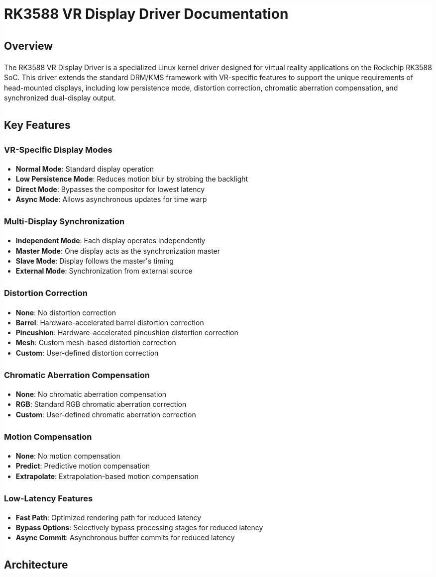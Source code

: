 # RK3588 VR Display Driver Documentation

## Overview

The RK3588 VR Display Driver is a specialized Linux kernel driver designed for virtual reality applications on the Rockchip RK3588 SoC. This driver extends the standard DRM/KMS framework with VR-specific features to support the unique requirements of head-mounted displays, including low persistence mode, distortion correction, chromatic aberration compensation, and synchronized dual-display output.

## Key Features

### VR-Specific Display Modes
- **Normal Mode**: Standard display operation
- **Low Persistence Mode**: Reduces motion blur by strobing the backlight
- **Direct Mode**: Bypasses the compositor for lowest latency
- **Async Mode**: Allows asynchronous updates for time warp

### Multi-Display Synchronization
- **Independent Mode**: Each display operates independently
- **Master Mode**: One display acts as the synchronization master
- **Slave Mode**: Display follows the master's timing
- **External Mode**: Synchronization from external source

### Distortion Correction
- **None**: No distortion correction
- **Barrel**: Hardware-accelerated barrel distortion correction
- **Pincushion**: Hardware-accelerated pincushion distortion correction
- **Mesh**: Custom mesh-based distortion correction
- **Custom**: User-defined distortion correction

### Chromatic Aberration Compensation
- **None**: No chromatic aberration compensation
- **RGB**: Standard RGB chromatic aberration correction
- **Custom**: User-defined chromatic aberration correction

### Motion Compensation
- **None**: No motion compensation
- **Predict**: Predictive motion compensation
- **Extrapolate**: Extrapolation-based motion compensation

### Low-Latency Features
- **Fast Path**: Optimized rendering path for reduced latency
- **Bypass Options**: Selectively bypass processing stages for reduced latency
- **Async Commit**: Asynchronous buffer commits for reduced latency

## Architecture
